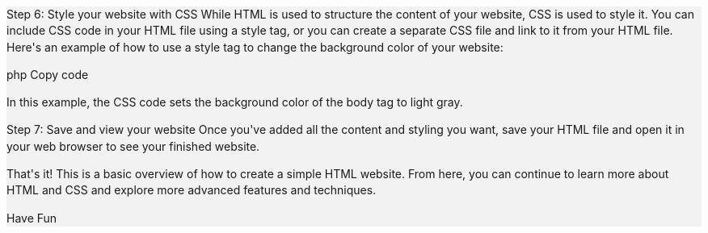 Step 6: Style your website with CSS
While HTML is used to structure the content of your website, CSS is used to style it. You can include CSS code in your HTML file using a style tag, or you can create a separate CSS file and link to it from your HTML file. Here's an example of how to use a style tag to change the background color of your website:

php
Copy code
<head>
  <style>
    body {
      background-color: #f2f2f2;
    }
  </style>
</head>



In this example, the CSS code sets the background color of the body tag to light gray.

Step 7: Save and view your website
Once you've added all the content and styling you want, save your HTML file and open it in your web browser to see your finished website.

That's it! This is a basic overview of how to create a simple HTML website. From here, you can continue to learn more about HTML and CSS and explore more advanced features and techniques.

Have Fun
